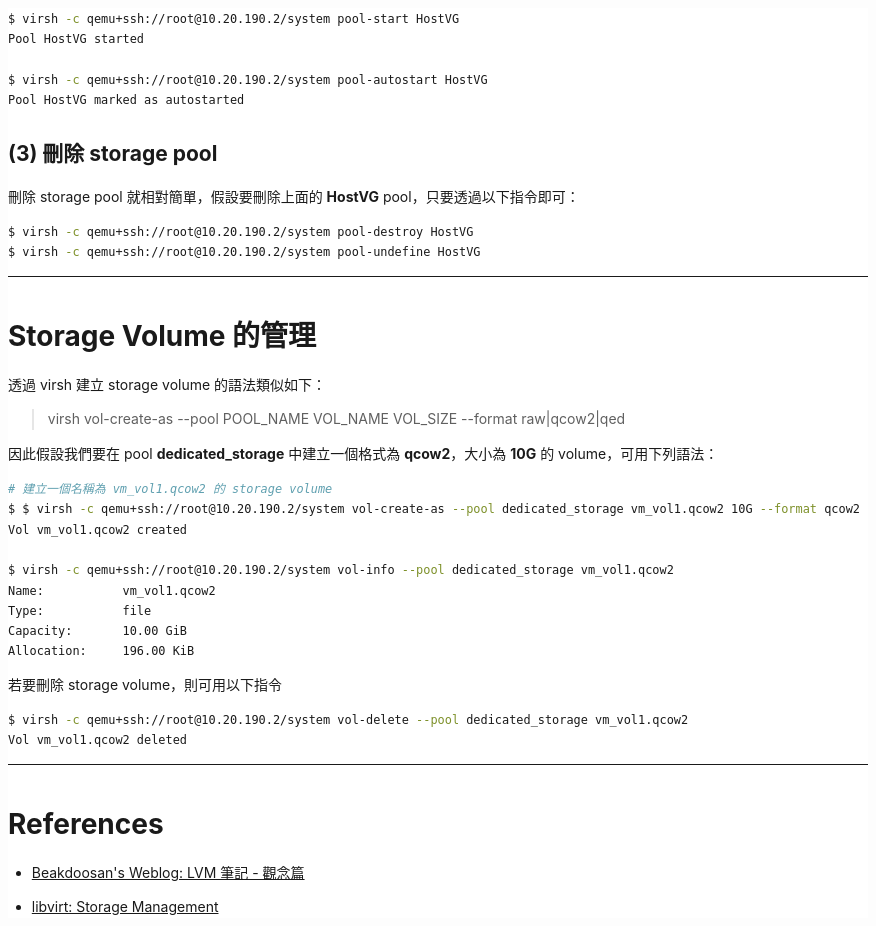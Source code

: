 ```bash
$ virsh -c qemu+ssh://root@10.20.190.2/system pool-start HostVG
Pool HostVG started

$ virsh -c qemu+ssh://root@10.20.190.2/system pool-autostart HostVG
Pool HostVG marked as autostarted
```

## (3) 刪除 storage pool

刪除 storage pool 就相對簡單，假設要刪除上面的 **HostVG** pool，只要透過以下指令即可：

```bash
$ virsh -c qemu+ssh://root@10.20.190.2/system pool-destroy HostVG
$ virsh -c qemu+ssh://root@10.20.190.2/system pool-undefine HostVG
```


--------------------------------------


Storage Volume 的管理
====================

透過 virsh 建立 storage volume 的語法類似如下：

> virsh vol-create-as --pool POOL_NAME VOL_NAME VOL_SIZE --format raw\|qcow2\|qed 

因此假設我們要在 pool **dedicated_storage** 中建立一個格式為 **qcow2**，大小為 **10G** 的 volume，可用下列語法：

```bash
# 建立一個名稱為 vm_vol1.qcow2 的 storage volume
$ $ virsh -c qemu+ssh://root@10.20.190.2/system vol-create-as --pool dedicated_storage vm_vol1.qcow2 10G --format qcow2
Vol vm_vol1.qcow2 created

$ virsh -c qemu+ssh://root@10.20.190.2/system vol-info --pool dedicated_storage vm_vol1.qcow2
Name:           vm_vol1.qcow2
Type:           file
Capacity:       10.00 GiB
Allocation:     196.00 KiB
``` 

若要刪除 storage volume，則可用以下指令

```bash
$ virsh -c qemu+ssh://root@10.20.190.2/system vol-delete --pool dedicated_storage vm_vol1.qcow2
Vol vm_vol1.qcow2 deleted
```

----------------------------------------------------------

References
==========

- [Beakdoosan's Weblog: LVM 筆記 - 觀念篇](http://beakdoosan.blogspot.tw/2011/01/lvm.html)

- [libvirt: Storage Management](https://libvirt.org/storage.html)
